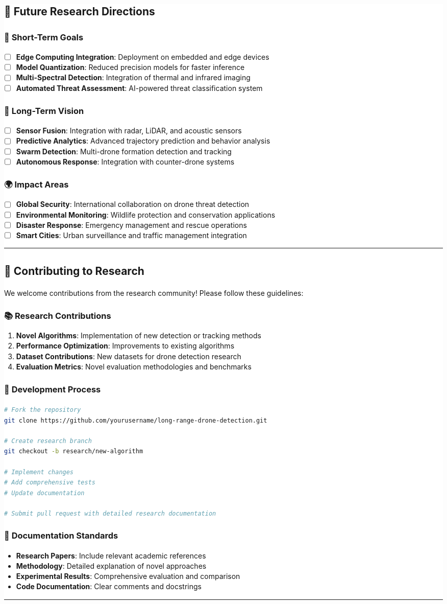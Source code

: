 ## 🔮 **Future Research Directions**

### 🚀 **Short-Term Goals**
- [ ] **Edge Computing Integration**: Deployment on embedded and edge devices
- [ ] **Model Quantization**: Reduced precision models for faster inference
- [ ] **Multi-Spectral Detection**: Integration of thermal and infrared imaging
- [ ] **Automated Threat Assessment**: AI-powered threat classification system

### 🌟 **Long-Term Vision**
- [ ] **Sensor Fusion**: Integration with radar, LiDAR, and acoustic sensors
- [ ] **Predictive Analytics**: Advanced trajectory prediction and behavior analysis
- [ ] **Swarm Detection**: Multi-drone formation detection and tracking
- [ ] **Autonomous Response**: Integration with counter-drone systems

### 🌍 **Impact Areas**
- [ ] **Global Security**: International collaboration on drone threat detection
- [ ] **Environmental Monitoring**: Wildlife protection and conservation applications
- [ ] **Disaster Response**: Emergency management and rescue operations
- [ ] **Smart Cities**: Urban surveillance and traffic management integration

---

## 🤝 **Contributing to Research**

We welcome contributions from the research community! Please follow these guidelines:

### 📚 **Research Contributions**
1. **Novel Algorithms**: Implementation of new detection or tracking methods
2. **Performance Optimization**: Improvements to existing algorithms
3. **Dataset Contributions**: New datasets for drone detection research
4. **Evaluation Metrics**: Novel evaluation methodologies and benchmarks

### 🔬 **Development Process**
```bash
# Fork the repository
git clone https://github.com/yourusername/long-range-drone-detection.git

# Create research branch
git checkout -b research/new-algorithm

# Implement changes
# Add comprehensive tests
# Update documentation

# Submit pull request with detailed research documentation
```

### 📖 **Documentation Standards**
- **Research Papers**: Include relevant academic references
- **Methodology**: Detailed explanation of novel approaches
- **Experimental Results**: Comprehensive evaluation and comparison
- **Code Documentation**: Clear comments and docstrings

---